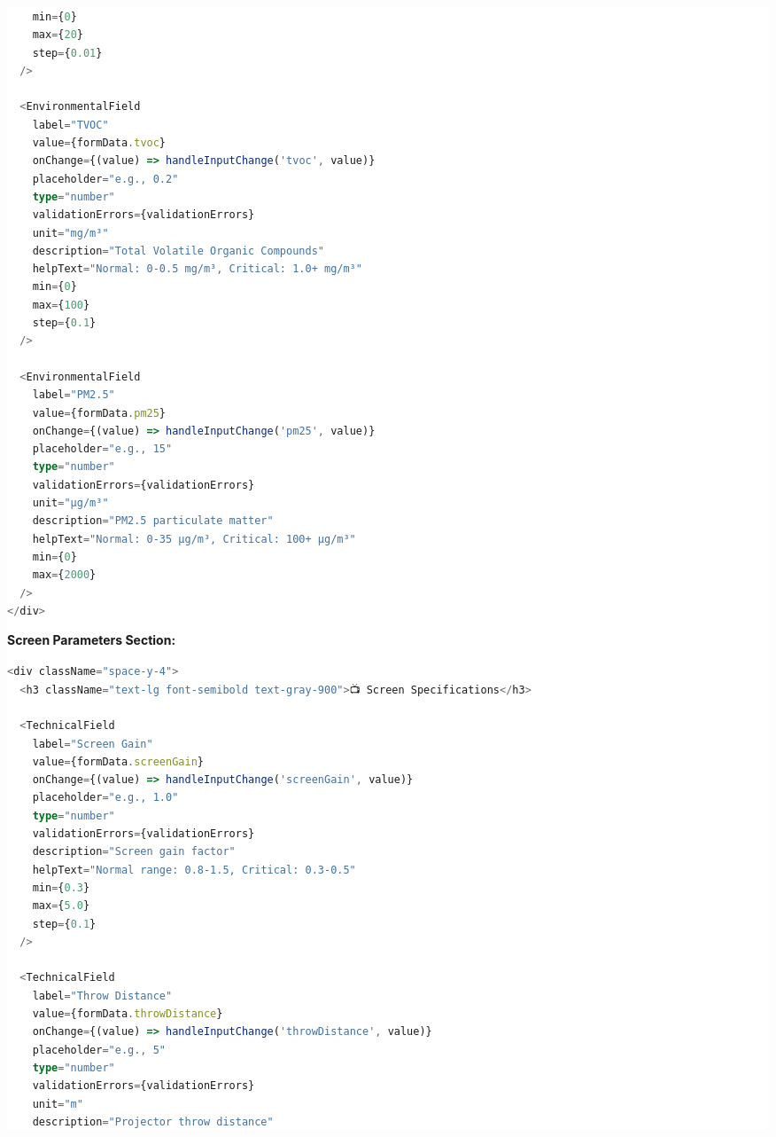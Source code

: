 ```typescript
    min={0}
    max={20}
    step={0.01}
  />
  
  <EnvironmentalField
    label="TVOC"
    value={formData.tvoc}
    onChange={(value) => handleInputChange('tvoc', value)}
    placeholder="e.g., 0.2"
    type="number"
    validationErrors={validationErrors}
    unit="mg/m³"
    description="Total Volatile Organic Compounds"
    helpText="Normal: 0-0.5 mg/m³, Critical: 1.0+ mg/m³"
    min={0}
    max={100}
    step={0.1}
  />
  
  <EnvironmentalField
    label="PM2.5"
    value={formData.pm25}
    onChange={(value) => handleInputChange('pm25', value)}
    placeholder="e.g., 15"
    type="number"
    validationErrors={validationErrors}
    unit="μg/m³"
    description="PM2.5 particulate matter"
    helpText="Normal: 0-35 μg/m³, Critical: 100+ μg/m³"
    min={0}
    max={2000}
  />
</div>
```

**Screen Parameters Section:**
```typescript
<div className="space-y-4">
  <h3 className="text-lg font-semibold text-gray-900">📺 Screen Specifications</h3>
  
  <TechnicalField
    label="Screen Gain"
    value={formData.screenGain}
    onChange={(value) => handleInputChange('screenGain', value)}
    placeholder="e.g., 1.0"
    type="number"
    validationErrors={validationErrors}
    description="Screen gain factor"
    helpText="Normal range: 0.8-1.5, Critical: 0.3-0.5"
    min={0.3}
    max={5.0}
    step={0.1}
  />
  
  <TechnicalField
    label="Throw Distance"
    value={formData.throwDistance}
    onChange={(value) => handleInputChange('throwDistance', value)}
    placeholder="e.g., 5"
    type="number"
    validationErrors={validationErrors}
    unit="m"
    description="Projector throw distance"
```
